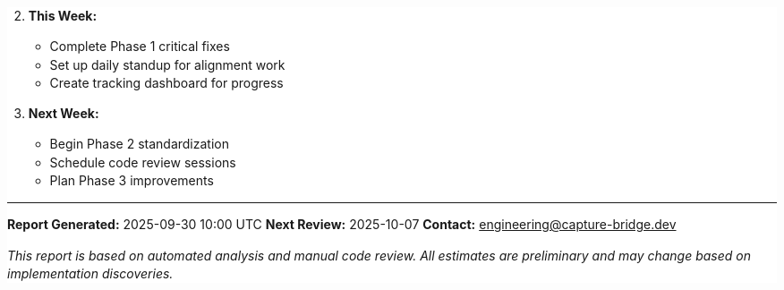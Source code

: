 2. **This Week:**
   - Complete Phase 1 critical fixes
   - Set up daily standup for alignment work
   - Create tracking dashboard for progress

3. **Next Week:**
   - Begin Phase 2 standardization
   - Schedule code review sessions
   - Plan Phase 3 improvements

---

**Report Generated:** 2025-09-30 10:00 UTC
**Next Review:** 2025-10-07
**Contact:** engineering@capture-bridge.dev

_This report is based on automated analysis and manual code review. All estimates are preliminary and may change based on implementation discoveries._
